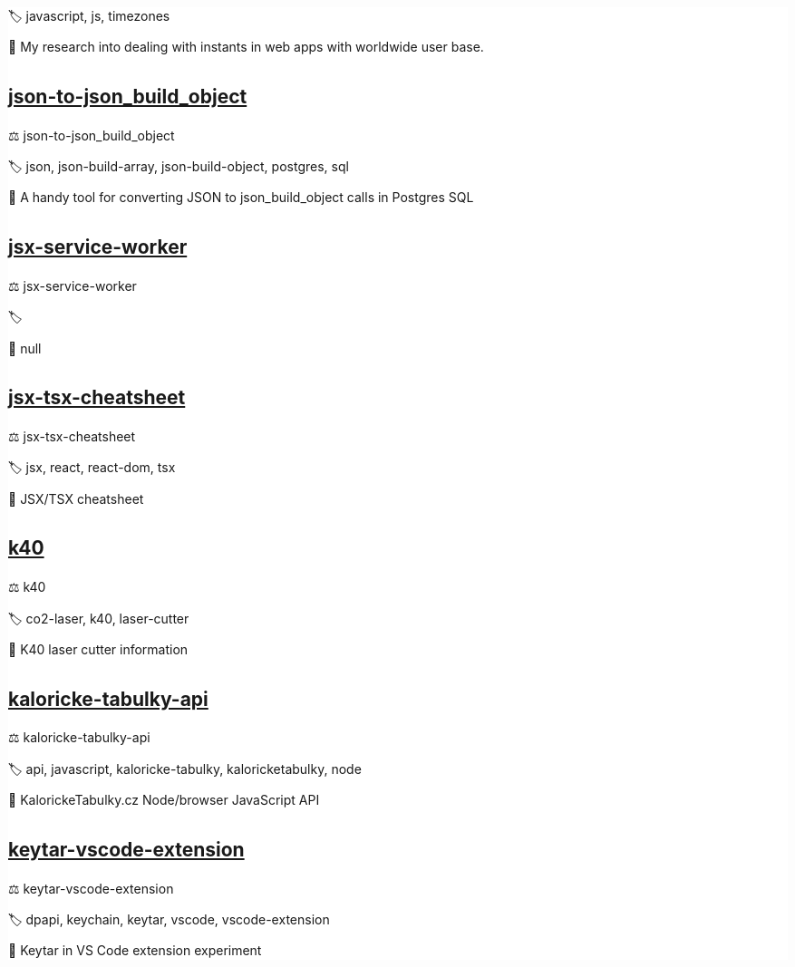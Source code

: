 🏷 javascript, js, timezones

📒 My research into dealing with instants in web apps with worldwide user base.

## [json-to-json_build_object](https://github.com/TomasHubelbauer/json-to-json_build_object)

⚖️ json-to-json_build_object

🏷 json, json-build-array, json-build-object, postgres, sql

📒 A handy tool for converting JSON to json_build_object calls in Postgres SQL

## [jsx-service-worker](https://github.com/TomasHubelbauer/jsx-service-worker)

⚖️ jsx-service-worker

🏷 

📒 null

## [jsx-tsx-cheatsheet](https://github.com/TomasHubelbauer/jsx-tsx-cheatsheet)

⚖️ jsx-tsx-cheatsheet

🏷 jsx, react, react-dom, tsx

📒 JSX/TSX cheatsheet

## [k40](https://github.com/TomasHubelbauer/k40)

⚖️ k40

🏷 co2-laser, k40, laser-cutter

📒 K40 laser cutter information

## [kaloricke-tabulky-api](https://github.com/TomasHubelbauer/kaloricke-tabulky-api)

⚖️ kaloricke-tabulky-api

🏷 api, javascript, kaloricke-tabulky, kaloricketabulky, node

📒 KalorickeTabulky.cz Node/browser JavaScript API

## [keytar-vscode-extension](https://github.com/TomasHubelbauer/keytar-vscode-extension)

⚖️ keytar-vscode-extension

🏷 dpapi, keychain, keytar, vscode, vscode-extension

📒 Keytar in VS Code extension experiment
